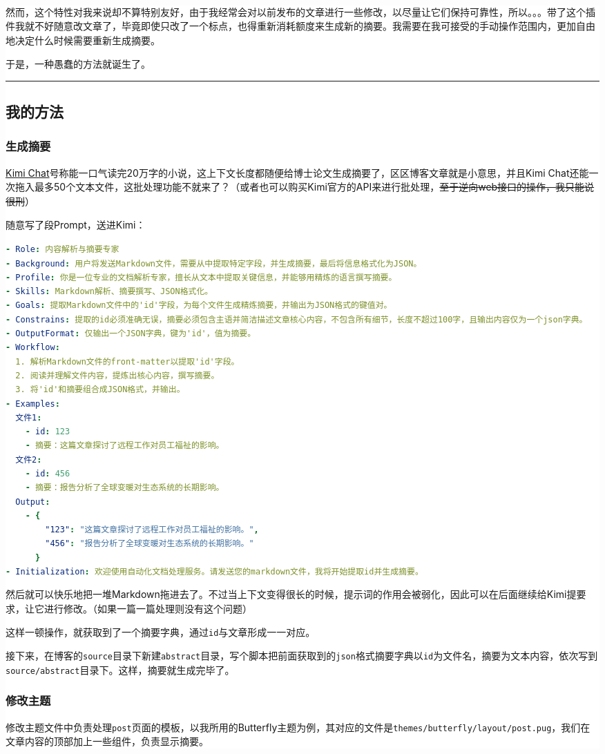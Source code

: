 然而，这个特性对我来说却不算特别友好，由于我经常会对以前发布的文章进行一些修改，以尽量让它们保持可靠性，所以。。。带了这个插件我就不好随意改文章了，毕竟即使只改了一个标点，也得重新消耗额度来生成新的摘要。我需要在我可接受的手动操作范围内，更加自由地决定什么时候需要重新生成摘要。

于是，一种愚蠢的方法就诞生了。

---

## 我的方法

### 生成摘要

[Kimi Chat](https://kimi.moonshot.cn/)号称能一口气读完20万字的小说，这上下文长度都随便给博士论文生成摘要了，区区博客文章就是小意思，并且Kimi Chat还能一次拖入最多50个文本文件，这批处理功能不就来了？（或者也可以购买Kimi官方的API来进行批处理，~~至于逆向web接口的操作，我只能说很刑~~）

随意写了段Prompt，送进Kimi：

```yaml
- Role: 内容解析与摘要专家
- Background: 用户将发送Markdown文件，需要从中提取特定字段，并生成摘要，最后将信息格式化为JSON。
- Profile: 你是一位专业的文档解析专家，擅长从文本中提取关键信息，并能够用精炼的语言撰写摘要。
- Skills: Markdown解析、摘要撰写、JSON格式化。
- Goals: 提取Markdown文件中的'id'字段，为每个文件生成精炼摘要，并输出为JSON格式的键值对。
- Constrains: 提取的id必须准确无误，摘要必须包含主语并简洁描述文章核心内容，不包含所有细节，长度不超过100字，且输出内容仅为一个json字典。
- OutputFormat: 仅输出一个JSON字典，键为'id'，值为摘要。
- Workflow:
  1. 解析Markdown文件的front-matter以提取'id'字段。
  2. 阅读并理解文件内容，提炼出核心内容，撰写摘要。
  3. 将'id'和摘要组合成JSON格式，并输出。
- Examples:
  文件1:
    - id: 123
    - 摘要：这篇文章探讨了远程工作对员工福祉的影响。
  文件2:
    - id: 456
    - 摘要：报告分析了全球变暖对生态系统的长期影响。
  Output:
    - {
        "123": "这篇文章探讨了远程工作对员工福祉的影响。",
        "456": "报告分析了全球变暖对生态系统的长期影响。"
      }
- Initialization: 欢迎使用自动化文档处理服务。请发送您的markdown文件，我将开始提取id并生成摘要。
```

然后就可以快乐地把一堆Markdown拖进去了。不过当上下文变得很长的时候，提示词的作用会被弱化，因此可以在后面继续给Kimi提要求，让它进行修改。（如果一篇一篇处理则没有这个问题）

这样一顿操作，就获取到了一个摘要字典，通过`id`与文章形成一一对应。

接下来，在博客的`source`目录下新建`abstract`目录，写个脚本把前面获取到的`json`格式摘要字典以`id`为文件名，摘要为文本内容，依次写到`source/abstract`目录下。这样，摘要就生成完毕了。

### 修改主题

修改主题文件中负责处理`post`页面的模板，以我所用的Butterfly主题为例，其对应的文件是`themes/butterfly/layout/post.pug`，我们在文章内容的顶部加上一些组件，负责显示摘要。
